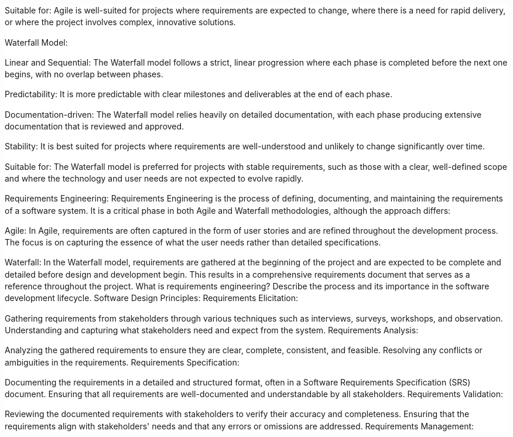 Suitable for: Agile is well-suited for projects where requirements are expected to change, where there is a need for rapid delivery, or where the project involves complex, innovative solutions.

Waterfall Model:

Linear and Sequential: The Waterfall model follows a strict, linear progression where each phase is completed before the next one begins, with no overlap between phases.

Predictability: It is more predictable with clear milestones and deliverables at the end of each phase.

Documentation-driven: The Waterfall model relies heavily on detailed documentation, with each phase producing extensive documentation that is reviewed and approved.

Stability: It is best suited for projects where requirements are well-understood and unlikely to change significantly over time.

Suitable for: The Waterfall model is preferred for projects with stable requirements, such as those with a clear, well-defined scope and where the technology and user needs are not expected to evolve rapidly.

Requirements Engineering:
Requirements Engineering is the process of defining, documenting, and maintaining the requirements of a software system. It is a critical phase in both Agile and Waterfall methodologies, although the approach differs:

Agile: In Agile, requirements are often captured in the form of user stories and are refined throughout the development process. The focus is on capturing the essence of what the user needs rather than detailed specifications.

Waterfall: In the Waterfall model, requirements are gathered at the beginning of the project and are expected to be complete and detailed before design and development begin. This results in a comprehensive requirements document that serves as a reference throughout the project.
What is requirements engineering? Describe the process and its importance in the software development lifecycle.
Software Design Principles:
Requirements Elicitation:

Gathering requirements from stakeholders through various techniques such as interviews, surveys, workshops, and observation.
Understanding and capturing what stakeholders need and expect from the system.
Requirements Analysis:

Analyzing the gathered requirements to ensure they are clear, complete, consistent, and feasible.
Resolving any conflicts or ambiguities in the requirements.
Requirements Specification:

Documenting the requirements in a detailed and structured format, often in a Software Requirements Specification (SRS) document.
Ensuring that all requirements are well-documented and understandable by all stakeholders.
Requirements Validation:

Reviewing the documented requirements with stakeholders to verify their accuracy and completeness.
Ensuring that the requirements align with stakeholders' needs and that any errors or omissions are addressed.
Requirements Management:
